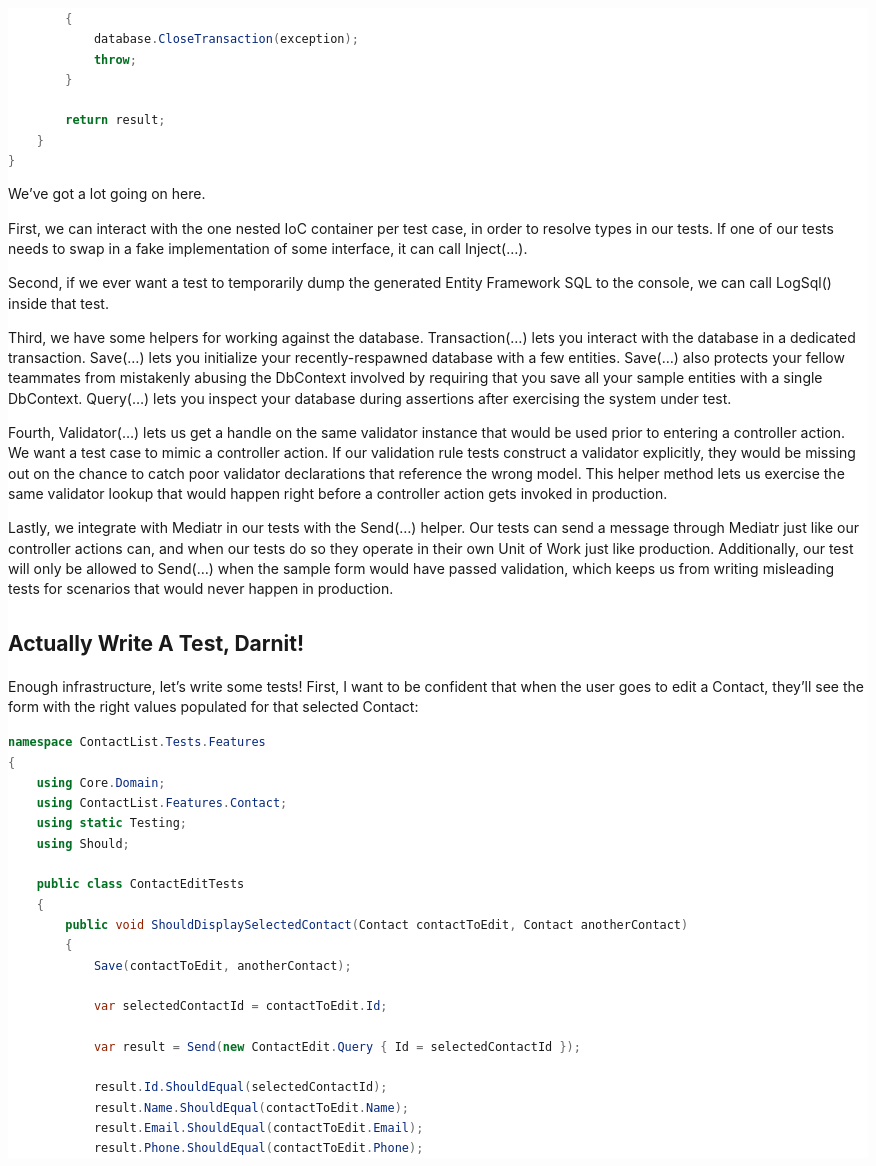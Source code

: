 ```cs
        {
            database.CloseTransaction(exception);
            throw;
        }

        return result;
    }
}
```

We&#8217;ve got a lot going on here.

First, we can interact with the one nested IoC container per test case, in order to resolve types in our tests. If one of our tests needs to swap in a fake implementation of some interface, it can call Inject(&#8230;).

Second, if we ever want a test to temporarily dump the generated Entity Framework SQL to the console, we can call LogSql() inside that test.

Third, we have some helpers for working against the database. Transaction(&#8230;) lets you interact with the database in a dedicated transaction. Save(&#8230;) lets you initialize your recently-respawned database with a few entities. Save(&#8230;) also protects your fellow teammates from mistakenly abusing the DbContext involved by requiring that you save all your sample entities with a single DbContext. Query(&#8230;) lets you inspect your database during assertions after exercising the system under test.

Fourth, Validator(&#8230;) lets us get a handle on the same validator instance that would be used prior to entering a controller action. We want a test case to mimic a controller action. If our validation rule tests construct a validator explicitly, they would be missing out on the chance to catch poor validator declarations that reference the wrong model. This helper method lets us exercise the same validator lookup that would happen right before a controller action gets invoked in production.

Lastly, we integrate with Mediatr in our tests with the Send(&#8230;) helper. Our tests can send a message through Mediatr just like our controller actions can, and when our tests do so they operate in their own Unit of Work just like production. Additionally, our test will only be allowed to Send(&#8230;) when the sample form would have passed validation, which keeps us from writing misleading tests for scenarios that would never happen in production.

## Actually Write A Test, Darnit!

Enough infrastructure, let&#8217;s write some tests! First, I want to be confident that when the user goes to edit a Contact, they&#8217;ll see the form with the right values populated for that selected Contact:

```cs
namespace ContactList.Tests.Features
{
    using Core.Domain;
    using ContactList.Features.Contact;
    using static Testing;
    using Should;

    public class ContactEditTests
    {
        public void ShouldDisplaySelectedContact(Contact contactToEdit, Contact anotherContact)
        {
            Save(contactToEdit, anotherContact);

            var selectedContactId = contactToEdit.Id;

            var result = Send(new ContactEdit.Query { Id = selectedContactId });

            result.Id.ShouldEqual(selectedContactId);
            result.Name.ShouldEqual(contactToEdit.Name);
            result.Email.ShouldEqual(contactToEdit.Email);
            result.Phone.ShouldEqual(contactToEdit.Phone);
```